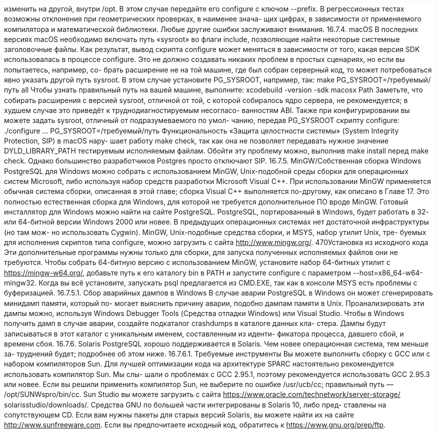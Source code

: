 изменить на другой, внутри /opt. В этом случае передайте его configure с ключом --prefix.
В регрессионных тестах возможны отклонения при геометрических проверках, в наименее знача-
щих цифрах, в зависимости от применяемого компилятора и математической библиотеки. Любые
другие ошибки заслуживают внимания.
16.7.4. macOS
В последних версиях macOS необходимо включать путь «sysroot» во флаги include, позволяющие
найти некоторые системные заголовочные файлы. Как результат, вывод скрипта configure может
меняться в зависимости от того, какая версия SDK использовалась в процессе configure. Это не
должно создавать никаких проблем в простых сценариях, но если вы попытаетесь, например, со-
брать расширение не на той машине, где был собран серверный код, то может потребоваться явно
указать другой путь sysroot. В этом случае установите PG_SYSROOT, например, так:
make PG_SYSROOT=/требуемый/путь all
Чтобы узнать правильный путь на вашей машине, выполните:
xcodebuild -version -sdk macosx Path
Заметьте, что собирать расширения с версией sysroot, отличной от той, с которой собиралось ядро
сервера, не рекомендуется; в худшем случае это приведёт к труднодиагностируемым несогласо-
ванностям ABI.
Также при конфигурировании вы можете задать sysroot, отличный от подразумеваемого по умол-
чанию, передав PG_SYSROOT скрипту configure:
./configure ... PG_SYSROOT=/требуемый/путь
Функциональность «Защита целостности системы» (System Integrity Protection, SIP) в macOS нару-
шает работу make check, так как она не позволяет передавать нужное значение DYLD_LIBRARY_PATH
тестируемым исполняемым файлам. Обойти эту проблему можно, выполнив make install перед
make check. Однако большинство разработчиков Postgres просто отключают SIP.
16.7.5. MinGW/Собственная сборка Windows
PostgreSQL для Windows можно собрать с использованием MinGW, Unix-подобной среды сборки для
операционных систем Microsoft, либо используя набор средств разработки Microsoft Visual C++.
При использовании MinGW применяется обычная система сборки, описанная в этой главе; сборка
Visual C++ выполняется по-другому, как описано в Главе 17. Это полностью естественная сборка
для Windows, для которой не требуется дополнительное ПО вроде MinGW. Готовый инсталлятор
для Windows можно найти на сайте PostgreSQL.
PostgreSQL, портированный в Windows, будет работать в 32- или 64-битной версии Windows 2000
или новее. В предыдущих операционных системах нет достаточной инфраструктуры (но там мож-
но использовать Cygwin). MinGW, Unix-подобные средства сборки, и MSYS, набор утилит Unix, тре-
буемых для исполнения скриптов типа configure, можно загрузить с сайта http://www.mingw.org/.
470Установка из исходного кода
Эти дополнительные программы нужны только для сборки, для запуска полученных исполняемых
файлов они не требуются.
Чтобы собрать 64-битную версию с использованием MinGW, установите набор 64-битных утилит с
https://mingw-w64.org/, добавьте путь к его каталогу bin в PATH и запустите configure с параметром
--host=x86_64-w64-mingw32.
Когда вы всё установите, запускать psql предлагается из CMD.EXE, так как в консоли MSYS есть
проблемы с буферизацией.
16.7.5.1. Сбор аварийных дампов в Windows
В случае аварии PostgreSQL в Windows он может сгенерировать минидамп памяти, который по-
могает выяснить причину аварии, подобно дампам памяти в Unix. Проанализировать эти дампы
можно, используя Windows Debugger Tools (Средства отладки Windows) или Visual Studio. Чтобы в
Windows получить дамп в случае аварии, создайте подкаталог crashdumps в каталоге данных кла-
стера. Дампы будут записываться в этот каталог с уникальным именем, составленным из иденти-
фикатора процесса, давшего сбой, и времени сбоя.
16.7.6. Solaris
PostgreSQL хорошо поддерживается в Solaris. Чем новее операционная система, тем меньше за-
труднений будет; подробнее об этом ниже.
16.7.6.1. Требуемые инструменты
Вы можете выполнить сборку с GCC или с набором компиляторов Sun. Для лучшей оптимизации
кода на архитектуре SPARC настоятельно рекомендуется использовать компилятор Sun. Мы слы-
шали о проблемах с GCC 2.95.1, поэтому рекомендуется использовать GCC 2.95.3 или новее. Если
вы решили применить компилятор Sun, не выберите по ошибке /usr/ucb/cc; правильный путь —
/opt/SUNWspro/bin/cc.
Sun Studio вы можете загрузить с сайта https://www.oracle.com/technetwork/server-storage/
solarisstudio/downloads/. Средства GNU по большей части интегрированы в Solaris 10, либо пред-
ставлены на сопутствующем CD. Если вам нужны пакеты для старых версий Solaris, вы можете
найти их на сайте http://www.sunfreeware.com. Если вы предпочитаете исходный код, обратитесь
к https://www.gnu.org/prep/ftp.